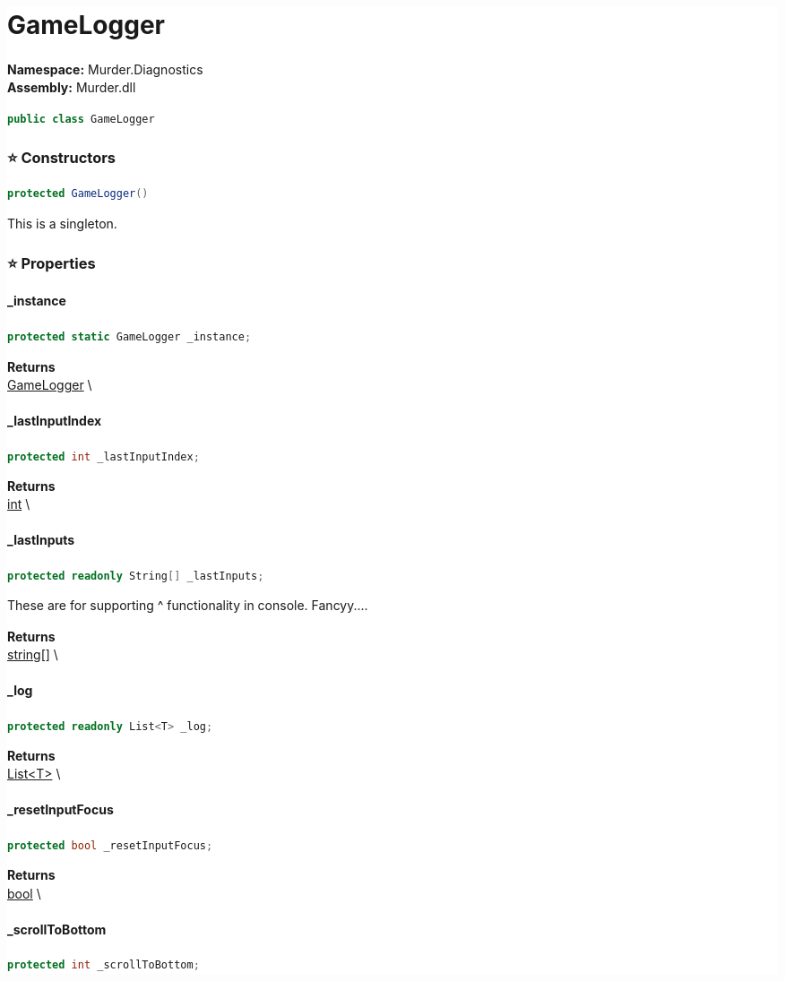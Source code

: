 # GameLogger

**Namespace:** Murder.Diagnostics \
**Assembly:** Murder.dll

```csharp
public class GameLogger
```

### ⭐ Constructors
```csharp
protected GameLogger()
```

This is a singleton.

### ⭐ Properties
#### _instance
```csharp
protected static GameLogger _instance;
```

**Returns** \
[GameLogger](../..//Murder/Diagnostics/GameLogger.html) \
#### _lastInputIndex
```csharp
protected int _lastInputIndex;
```

**Returns** \
[int](https://learn.microsoft.com/en-us/dotnet/api/System.Int32?view=net-7.0) \
#### _lastInputs
```csharp
protected readonly String[] _lastInputs;
```

These are for supporting ^ functionality in console. Fancyy....

**Returns** \
[string[]](https://learn.microsoft.com/en-us/dotnet/api/System.String?view=net-7.0) \
#### _log
```csharp
protected readonly List<T> _log;
```

**Returns** \
[List\<T\>](https://learn.microsoft.com/en-us/dotnet/api/System.Collections.Generic.List-1?view=net-7.0) \
#### _resetInputFocus
```csharp
protected bool _resetInputFocus;
```

**Returns** \
[bool](https://learn.microsoft.com/en-us/dotnet/api/System.Boolean?view=net-7.0) \
#### _scrollToBottom
```csharp
protected int _scrollToBottom;
```
